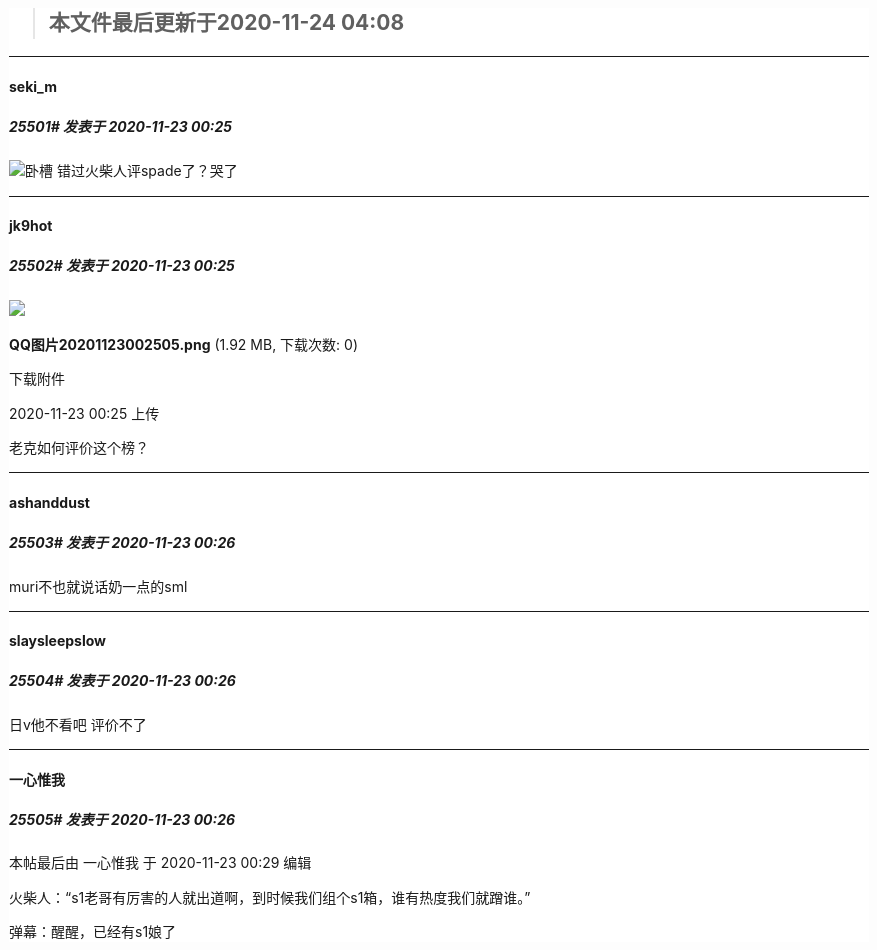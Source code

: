 > ## **本文件最后更新于2020-11-24 04:08** 


-----

####  seki_m  
##### 25501#       发表于 2020-11-23 00:25


<img src="https://static.saraba1st.com/image/smiley/face2017/068.png" referrerpolicy="no-referrer">卧槽 错过火柴人评spade了？哭了


-----

####  jk9hot  
##### 25502#       发表于 2020-11-23 00:25


<img src="https://img.saraba1st.com/forum/202011/23/002532sjy1y88u8cvcvyyw.png" referrerpolicy="no-referrer">


<strong>QQ图片20201123002505.png</strong> (1.92 MB, 下载次数: 0)

下载附件

2020-11-23 00:25 上传


老克如何评价这个榜？


-----

####  ashanddust  
##### 25503#       发表于 2020-11-23 00:26


muri不也就说话奶一点的sml


-----

####  slaysleepslow  
##### 25504#       发表于 2020-11-23 00:26


日v他不看吧 评价不了


-----

####  一心惟我  
##### 25505#       发表于 2020-11-23 00:26


 本帖最后由 一心惟我 于 2020-11-23 00:29 编辑 

火柴人：“s1老哥有厉害的人就出道啊，到时候我们组个s1箱，谁有热度我们就蹭谁。”

弹幕：醒醒，已经有s1娘了
